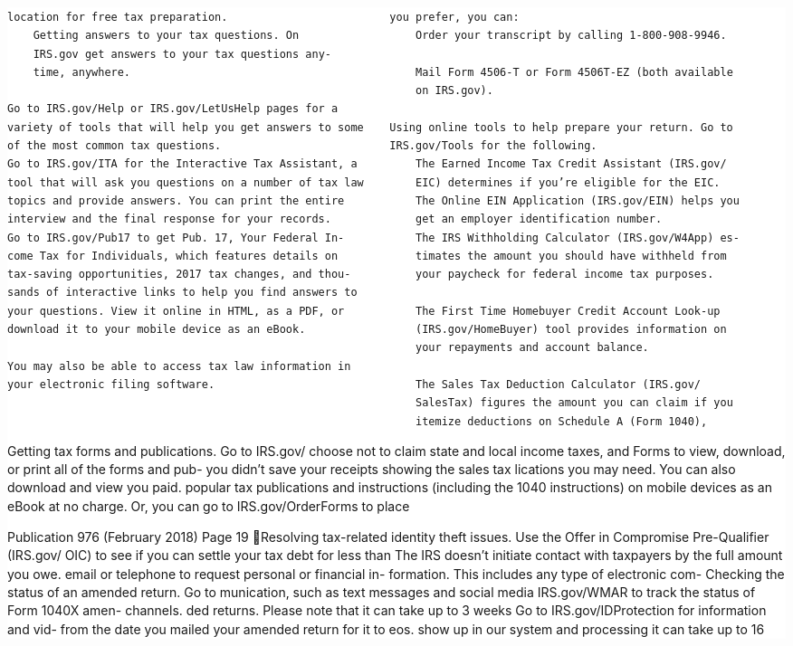     location for free tax preparation.                         you prefer, you can:
        Getting answers to your tax questions. On                  Order your transcript by calling 1-800-908-9946.
        IRS.gov get answers to your tax questions any-
        time, anywhere.                                            Mail Form 4506-T or Form 4506T-EZ (both available
                                                                   on IRS.gov).
    Go to IRS.gov/Help or IRS.gov/LetUsHelp pages for a
    variety of tools that will help you get answers to some    Using online tools to help prepare your return. Go to
    of the most common tax questions.                          IRS.gov/Tools for the following.
    Go to IRS.gov/ITA for the Interactive Tax Assistant, a         The Earned Income Tax Credit Assistant (IRS.gov/
    tool that will ask you questions on a number of tax law        EIC) determines if you’re eligible for the EIC.
    topics and provide answers. You can print the entire           The Online EIN Application (IRS.gov/EIN) helps you
    interview and the final response for your records.             get an employer identification number.
    Go to IRS.gov/Pub17 to get Pub. 17, Your Federal In-           The IRS Withholding Calculator (IRS.gov/W4App) es-
    come Tax for Individuals, which features details on            timates the amount you should have withheld from
    tax-saving opportunities, 2017 tax changes, and thou-          your paycheck for federal income tax purposes.
    sands of interactive links to help you find answers to
    your questions. View it online in HTML, as a PDF, or           The First Time Homebuyer Credit Account Look-up
    download it to your mobile device as an eBook.                 (IRS.gov/HomeBuyer) tool provides information on
                                                                   your repayments and account balance.
    You may also be able to access tax law information in
    your electronic filing software.                               The Sales Tax Deduction Calculator (IRS.gov/
                                                                   SalesTax) figures the amount you can claim if you
                                                                   itemize deductions on Schedule A (Form 1040),
Getting tax forms and publications. Go to IRS.gov/                 choose not to claim state and local income taxes, and
Forms to view, download, or print all of the forms and pub-        you didn’t save your receipts showing the sales tax
lications you may need. You can also download and view             you paid.
popular tax publications and instructions (including the
1040 instructions) on mobile devices as an eBook at no
charge. Or, you can go to IRS.gov/OrderForms to place


Publication 976 (February 2018)                                                                                    Page 19
Resolving tax-related identity theft issues.                     Use the Offer in Compromise Pre-Qualifier (IRS.gov/
                                                                 OIC) to see if you can settle your tax debt for less than
   The IRS doesn’t initiate contact with taxpayers by
                                                                 the full amount you owe.
   email or telephone to request personal or financial in-
   formation. This includes any type of electronic com-      Checking the status of an amended return. Go to
   munication, such as text messages and social media        IRS.gov/WMAR to track the status of Form 1040X amen-
   channels.                                                 ded returns. Please note that it can take up to 3 weeks
   Go to IRS.gov/IDProtection for information and vid-       from the date you mailed your amended return for it to
   eos.                                                      show up in our system and processing it can take up to 16